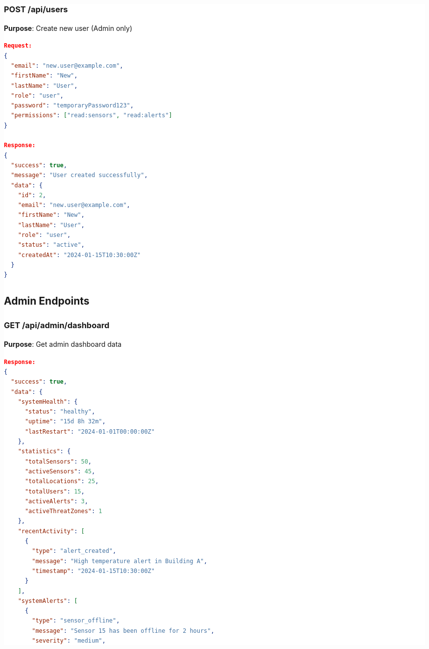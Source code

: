 ### POST /api/users
**Purpose**: Create new user (Admin only)
```json
Request:
{
  "email": "new.user@example.com",
  "firstName": "New",
  "lastName": "User",
  "role": "user",
  "password": "temporaryPassword123",
  "permissions": ["read:sensors", "read:alerts"]
}

Response:
{
  "success": true,
  "message": "User created successfully",
  "data": {
    "id": 2,
    "email": "new.user@example.com",
    "firstName": "New",
    "lastName": "User",
    "role": "user",
    "status": "active",
    "createdAt": "2024-01-15T10:30:00Z"
  }
}
```

## Admin Endpoints

### GET /api/admin/dashboard
**Purpose**: Get admin dashboard data
```json
Response:
{
  "success": true,
  "data": {
    "systemHealth": {
      "status": "healthy",
      "uptime": "15d 8h 32m",
      "lastRestart": "2024-01-01T00:00:00Z"
    },
    "statistics": {
      "totalSensors": 50,
      "activeSensors": 45,
      "totalLocations": 25,
      "totalUsers": 15,
      "activeAlerts": 3,
      "activeThreatZones": 1
    },
    "recentActivity": [
      {
        "type": "alert_created",
        "message": "High temperature alert in Building A",
        "timestamp": "2024-01-15T10:30:00Z"
      }
    ],
    "systemAlerts": [
      {
        "type": "sensor_offline",
        "message": "Sensor 15 has been offline for 2 hours",
        "severity": "medium",
```